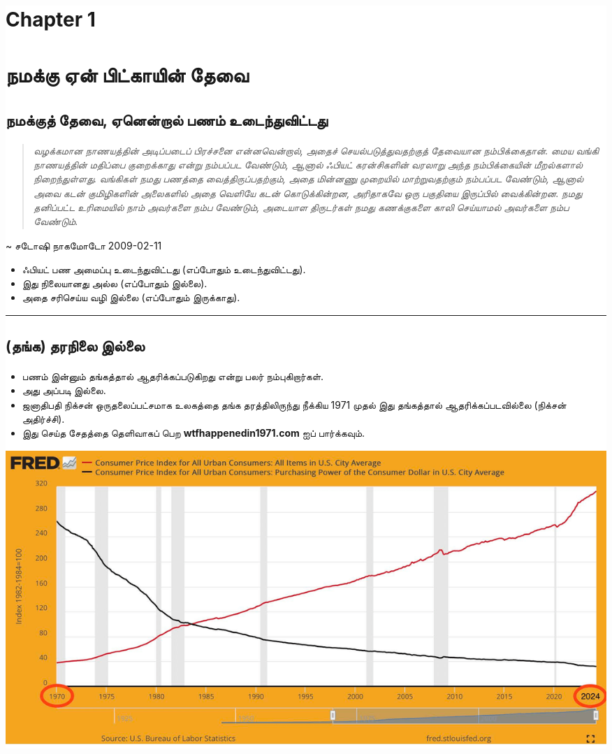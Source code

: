 # Chapter 1

# நமக்கு ஏன் பிட்காயின் தேவை

## நமக்குத் தேவை, ஏனென்றால் பணம் உடைந்துவிட்டது

> *வழக்கமான நாணயத்தின் அடிப்படைப் பிரச்சனை என்னவென்றால், அதைச் செயல்படுத்துவதற்குத் தேவையான நம்பிக்கைதான்.
>மைய வங்கி நாணயத்தின் மதிப்பை குறைக்காது என்று நம்பப்பட வேண்டும்,
>ஆனால் ஃபியட் கரன்சிகளின் வரலாறு அந்த நம்பிக்கையின் மீறல்களால் நிறைந்துள்ளது.
>வங்கிகள் நமது பணத்தை வைத்திருப்பதற்கும், அதை மின்னணு முறையில் மாற்றுவதற்கும் நம்பப்பட வேண்டும்,
>ஆனால் அவை கடன் குமிழிகளின் அலைகளில் அதை வெளியே கடன் கொடுக்கின்றன,
>அரிதாகவே ஒரு பகுதியை இருப்பில் வைக்கின்றன.
>நமது தனிப்பட்ட உரிமையில் நாம் அவர்களை நம்ப வேண்டும்,
>அடையாள திருடர்கள் நமது கணக்குகளை காலி செய்யாமல் அவர்களை நம்ப வேண்டும்.*

~ சடோஷி நாகமோடோ 2009-02-11

* ஃபியட் பண அமைப்பு உடைந்துவிட்டது (எப்போதும் உடைந்துவிட்டது).
* இது நிலையானது அல்ல (எப்போதும் இல்லை).
* அதை சரிசெய்ய வழி இல்லை (எப்போதும் இருக்காது).

---
## (தங்க) தரநிலை இல்லை
* பணம் இன்னும் தங்கத்தால் ஆதரிக்கப்படுகிறது என்று பலர் நம்புகிறார்கள்.
* அது அப்படி இல்லை.
* ஜனாதிபதி நிக்சன் ஒருதலைப்பட்சமாக உலகத்தை தங்க தரத்திலிருந்து நீக்கிய 1971 முதல் இது தங்கத்தால் ஆதரிக்கப்படவில்லை (நிக்சன் அதிர்ச்சி).
* இது செய்த சேதத்தை தெளிவாகப் பெற **wtfhappenedin1971.com** ஐப் பார்க்கவும்.

![நுகர்வோர் விலை குறியீட்டு பணவீக்கத்தைக் காட்டும் விளக்கப்படம்](figure-00-consumer%20price.png)
